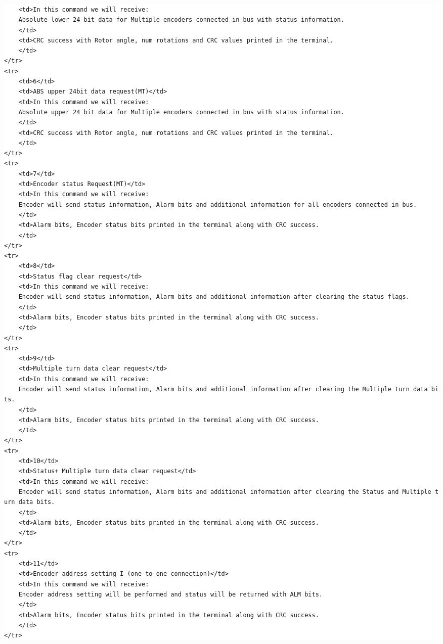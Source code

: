         <td>In this command we will receive:
        Absolute lower 24 bit data for Multiple encoders connected in bus with status information.
		</td>
        <td>CRC success with Rotor angle, num rotations and CRC values printed in the terminal.	
        </td>
    </tr>
    <tr>
        <td>6</td>
        <td>ABS upper 24bit data request(MT)</td>
        <td>In this command we will receive:
		Absolute upper 24 bit data for Multiple encoders connected in bus with status information.
		</td>
        <td>CRC success with Rotor angle, num rotations and CRC values printed in the terminal.	
        </td>
    </tr>
    <tr>
        <td>7</td>
        <td>Encoder status Request(MT)</td>
        <td>In this command we will receive:
		Encoder will send status information, Alarm bits and additional information for all encoders connected in bus. 
		</td>
        <td>Alarm bits, Encoder status bits printed in the terminal along with CRC success.	
        </td>
    </tr>
    <tr>
        <td>8</td>
        <td>Status flag clear request</td>
        <td>In this command we will receive:
		Encoder will send status information, Alarm bits and additional information after clearing the status flags. 
		</td>
        <td>Alarm bits, Encoder status bits printed in the terminal along with CRC success.	
        </td>
    </tr>
    <tr>
        <td>9</td>
        <td>Multiple turn data clear request</td>
        <td>In this command we will receive:
		Encoder will send status information, Alarm bits and additional information after clearing the Multiple turn data bits. 
		</td>
        <td>Alarm bits, Encoder status bits printed in the terminal along with CRC success.	
        </td>
    </tr>
    <tr>
        <td>10</td>
        <td>Status+ Multiple turn data clear request</td>
        <td>In this command we will receive:
		Encoder will send status information, Alarm bits and additional information after clearing the Status and Multiple turn data bits. 
		</td>
        <td>Alarm bits, Encoder status bits printed in the terminal along with CRC success.	
        </td>
    </tr>
    <tr>
        <td>11</td>
        <td>Encoder address setting I (one-to-one connection)</td>
        <td>In this command we will receive:
		Encoder address setting will be performed and status will be returned with ALM bits. 
		</td>
        <td>Alarm bits, Encoder status bits printed in the terminal along with CRC success.	
        </td>
    </tr>